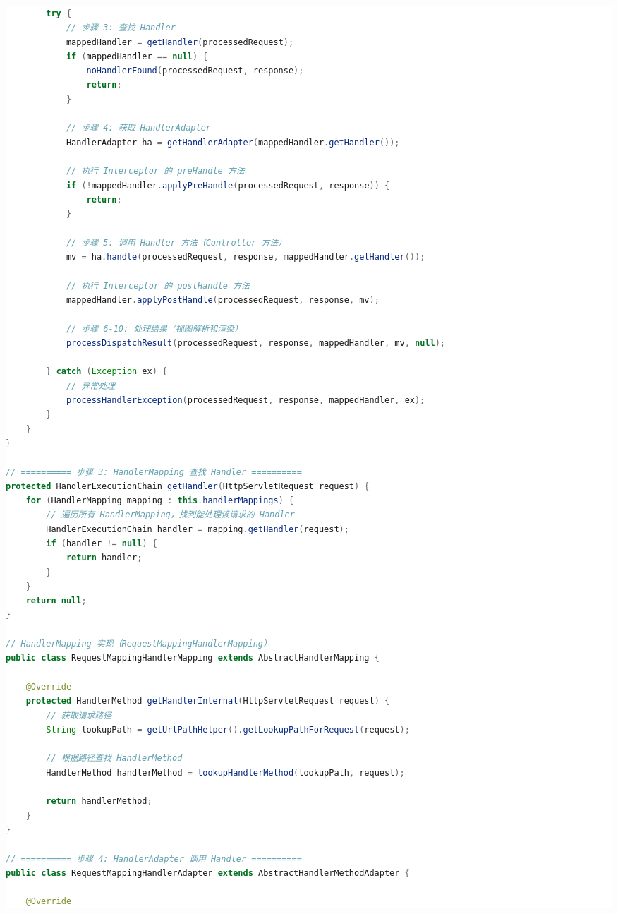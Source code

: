 ```java
        try {
            // 步骤 3: 查找 Handler
            mappedHandler = getHandler(processedRequest);
            if (mappedHandler == null) {
                noHandlerFound(processedRequest, response);
                return;
            }

            // 步骤 4: 获取 HandlerAdapter
            HandlerAdapter ha = getHandlerAdapter(mappedHandler.getHandler());

            // 执行 Interceptor 的 preHandle 方法
            if (!mappedHandler.applyPreHandle(processedRequest, response)) {
                return;
            }

            // 步骤 5: 调用 Handler 方法（Controller 方法）
            mv = ha.handle(processedRequest, response, mappedHandler.getHandler());

            // 执行 Interceptor 的 postHandle 方法
            mappedHandler.applyPostHandle(processedRequest, response, mv);

            // 步骤 6-10: 处理结果（视图解析和渲染）
            processDispatchResult(processedRequest, response, mappedHandler, mv, null);

        } catch (Exception ex) {
            // 异常处理
            processHandlerException(processedRequest, response, mappedHandler, ex);
        }
    }
}

// ========== 步骤 3: HandlerMapping 查找 Handler ==========
protected HandlerExecutionChain getHandler(HttpServletRequest request) {
    for (HandlerMapping mapping : this.handlerMappings) {
        // 遍历所有 HandlerMapping，找到能处理该请求的 Handler
        HandlerExecutionChain handler = mapping.getHandler(request);
        if (handler != null) {
            return handler;
        }
    }
    return null;
}

// HandlerMapping 实现（RequestMappingHandlerMapping）
public class RequestMappingHandlerMapping extends AbstractHandlerMapping {

    @Override
    protected HandlerMethod getHandlerInternal(HttpServletRequest request) {
        // 获取请求路径
        String lookupPath = getUrlPathHelper().getLookupPathForRequest(request);

        // 根据路径查找 HandlerMethod
        HandlerMethod handlerMethod = lookupHandlerMethod(lookupPath, request);

        return handlerMethod;
    }
}

// ========== 步骤 4: HandlerAdapter 调用 Handler ==========
public class RequestMappingHandlerAdapter extends AbstractHandlerMethodAdapter {

    @Override
```